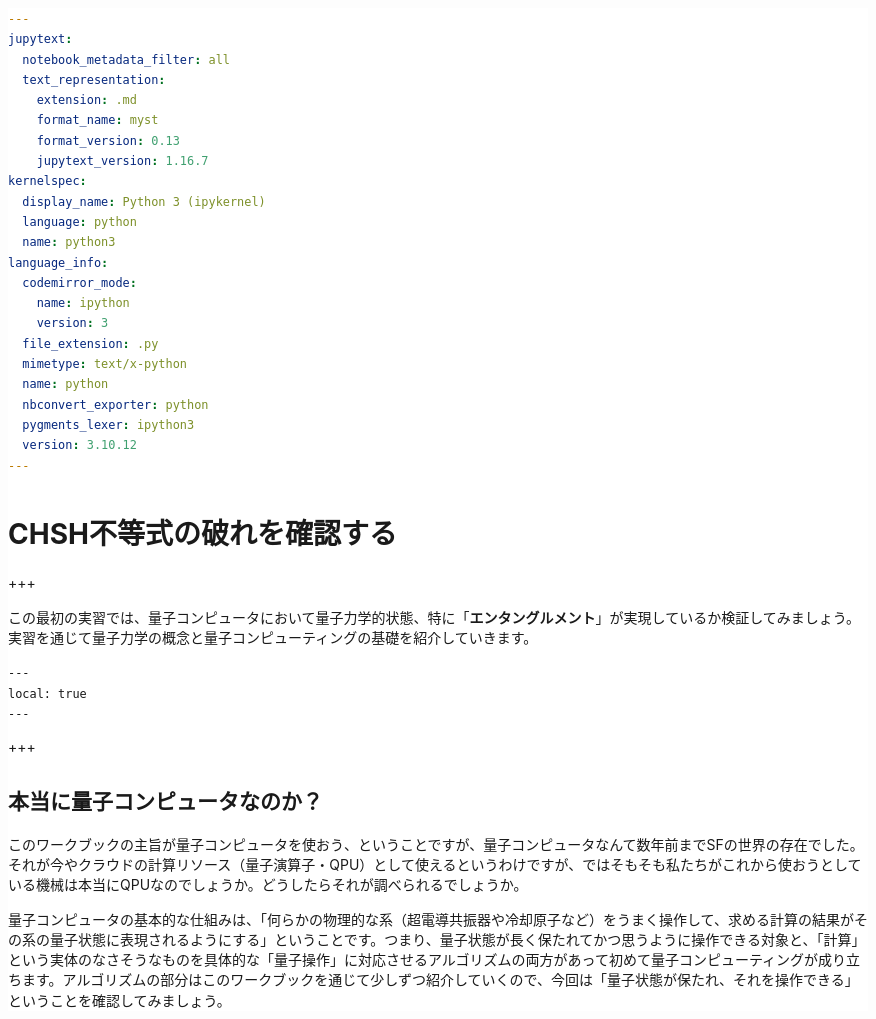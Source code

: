 ```yaml
---
jupytext:
  notebook_metadata_filter: all
  text_representation:
    extension: .md
    format_name: myst
    format_version: 0.13
    jupytext_version: 1.16.7
kernelspec:
  display_name: Python 3 (ipykernel)
  language: python
  name: python3
language_info:
  codemirror_mode:
    name: ipython
    version: 3
  file_extension: .py
  mimetype: text/x-python
  name: python
  nbconvert_exporter: python
  pygments_lexer: ipython3
  version: 3.10.12
---
```


# CHSH不等式の破れを確認する

+++

この最初の実習では、量子コンピュータにおいて量子力学的状態、特に「**エンタングルメント**」が実現しているか検証してみましょう。実習を通じて量子力学の概念と量子コンピューティングの基礎を紹介していきます。

```{contents} 目次
---
local: true
---
```

$\newcommand{\ket}[1]{|#1\rangle}$
$\newcommand{\rmI}{\mathrm{I}}$
$\newcommand{\rmII}{\mathrm{II}}$
$\newcommand{\rmIII}{\mathrm{III}}$
$\newcommand{\rmIV}{\mathrm{IV}}$

+++

## 本当に量子コンピュータなのか？

このワークブックの主旨が量子コンピュータを使おう、ということですが、量子コンピュータなんて数年前までSFの世界の存在でした。それが今やクラウドの計算リソース（量子演算子・QPU）として使えるというわけですが、ではそもそも私たちがこれから使おうとしている機械は本当にQPUなのでしょうか。どうしたらそれが調べられるでしょうか。

量子コンピュータの基本的な仕組みは、「何らかの物理的な系（超電導共振器や冷却原子など）をうまく操作して、求める計算の結果がその系の量子状態に表現されるようにする」ということです。つまり、量子状態が長く保たれてかつ思うように操作できる対象と、「計算」という実体のなさそうなものを具体的な「量子操作」に対応させるアルゴリズムの両方があって初めて量子コンピューティングが成り立ちます。アルゴリズムの部分はこのワークブックを通じて少しずつ紹介していくので、今回は「量子状態が保たれ、それを操作できる」ということを確認してみましょう。


[^mixed_state]: 正確には、状態がケットで表せるのはこのレジスタが他のレジスタとエンタングルしていないときに限られますが、ここでは詳細を割愛します。
[^basis]: ここで言う「基底」は線形代数での意味（basis）で、「線形空間中の任意のベクトルを要素の線形和で表せる最小の集合」です。基底となる量子状態だから「基底状態」と呼びます。化学や量子力学で言うところのエネルギーの最も低い状態「基底状態」（ground state）とは関係ありません。
[^complexarray]: 実際に量子計算のシミュレーションをコンピュータ上で行う時などは、量子レジスタの状態を複素数の配列で表すので、この表記の方がよく対応します。